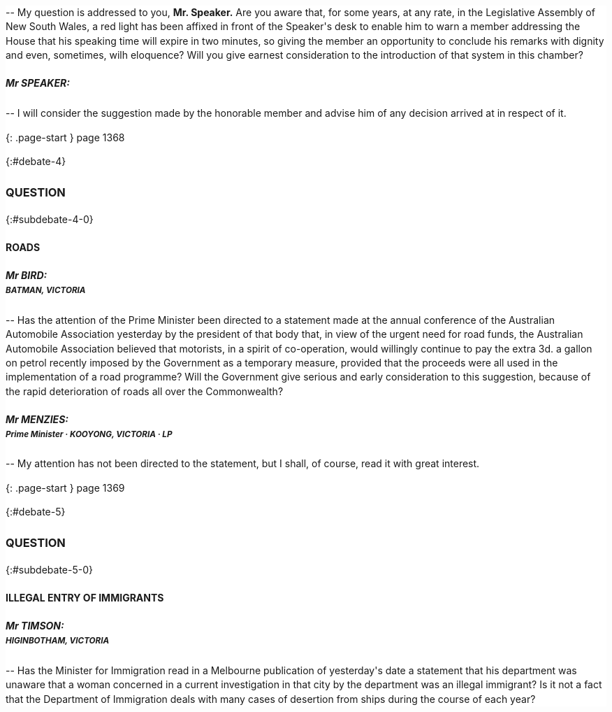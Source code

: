 -- My question is addressed to you,  **Mr. Speaker.**  Are you aware that, for some years, at any rate, in the Legislative Assembly of New South Wales, a red light has been affixed in front of the Speaker's desk to enable him to warn a member addressing the House that his speaking time will expire in two minutes, so giving the member an opportunity to conclude his remarks with dignity and even, sometimes, wilh eloquence? Will you give earnest consideration to the introduction of that system in this chamber? 

##### Mr SPEAKER:

-- I will consider the suggestion made by the honorable member and advise him of any decision arrived at in respect of it. 

{: .page-start }
page 1368

{:#debate-4}
### QUESTION

{:#subdebate-4-0}
#### ROADS

##### Mr BIRD:<br><small class="text-muted">BATMAN, VICTORIA</small>

-- Has the attention of the Prime Minister been directed to a statement made at the annual conference of the Australian Automobile Association yesterday by the  president  of that body that, in view of the urgent need for road funds, the Australian Automobile Association believed that motorists, in a spirit of co-operation, would willingly continue to pay the extra 3d. a gallon on petrol recently imposed by the Government as a temporary measure, provided that the proceeds were all used in the implementation of a road programme? Will the Government give serious and early consideration to this suggestion, because of the rapid deterioration of roads all over the Commonwealth? 

##### Mr MENZIES:<br><small class="text-muted">Prime Minister &middot; KOOYONG, VICTORIA &middot; LP</small>

-- My attention has not been directed to the statement, but I shall, of course, read it with great interest. 

{: .page-start }
page 1369

{:#debate-5}
### QUESTION

{:#subdebate-5-0}
#### ILLEGAL ENTRY OF IMMIGRANTS

##### Mr TIMSON:<br><small class="text-muted">HIGINBOTHAM, VICTORIA</small>

-- Has the Minister for Immigration read in a Melbourne publication of yesterday's date a statement that his department was unaware that a woman concerned in a current investigation in that city by the department was an illegal immigrant? Is it not a fact that the Department of Immigration deals with many cases of desertion from ships during the course of each year? 
